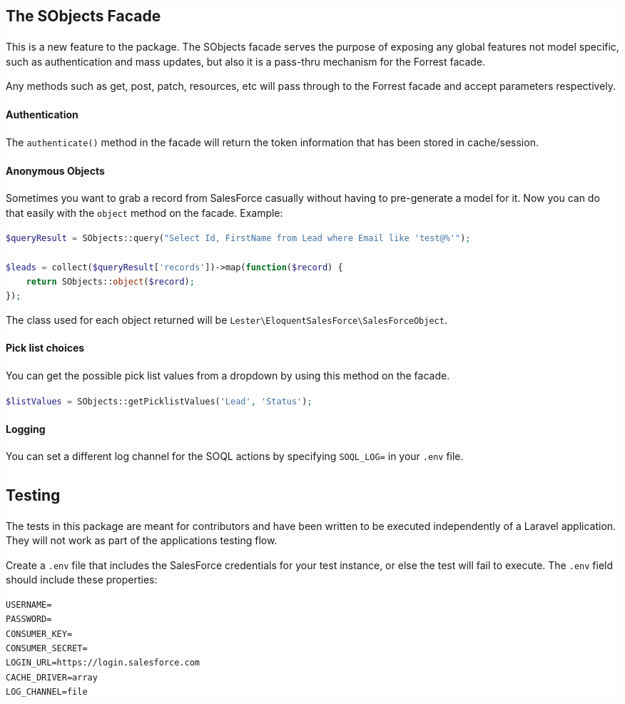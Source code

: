 ## The SObjects Facade
This is a new feature to the package. The SObjects facade serves the purpose of exposing any global features not model specific, such as authentication and mass updates, but also it is a pass-thru mechanism for the Forrest facade.

Any methods such as get, post, patch, resources, etc will pass through to the Forrest facade and accept parameters respectively.

#### Authentication
The `authenticate()` method in the facade will return the token information that has been stored in cache/session.

#### Anonymous Objects
Sometimes you want to grab a record from SalesForce casually without having to pre-generate a model for it. Now you can do that easily with the `object` method on the facade. Example:

```php
$queryResult = SObjects::query("Select Id, FirstName from Lead where Email like 'test@%'");

$leads = collect($queryResult['records'])->map(function($record) {
    return SObjects::object($record);
});

```

The class used for each object returned will be `Lester\EloquentSalesForce\SalesForceObject`.

#### Pick list choices
You can get the possible pick list values from a dropdown by using this method on the facade.

```php
$listValues = SObjects::getPicklistValues('Lead', 'Status');
```

#### Logging
You can set a different log channel for the SOQL actions by specifying `SOQL_LOG=` in your `.env` file.

## Testing

The tests in this package are meant for contributors and have been written to be executed independently of a Laravel application. They will not work as part of the applications testing flow.

Create a `.env` file that includes the SalesForce credentials for your test instance, or else the test will fail to execute. The `.env` field should include these properties:

```txt
USERNAME=
PASSWORD=
CONSUMER_KEY=
CONSUMER_SECRET=
LOGIN_URL=https://login.salesforce.com
CACHE_DRIVER=array
LOG_CHANNEL=file
```
